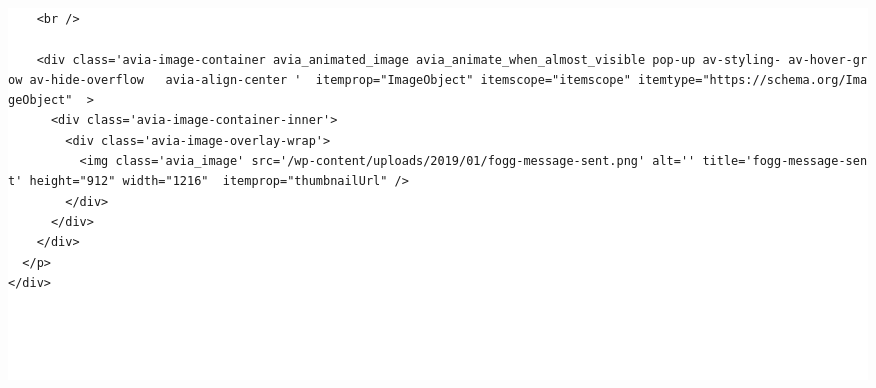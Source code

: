         <br /> 
        
        <div class='avia-image-container avia_animated_image avia_animate_when_almost_visible pop-up av-styling- av-hover-grow av-hide-overflow   avia-align-center '  itemprop="ImageObject" itemscope="itemscope" itemtype="https://schema.org/ImageObject"  >
          <div class='avia-image-container-inner'>
            <div class='avia-image-overlay-wrap'>
              <img class='avia_image' src='/wp-content/uploads/2019/01/fogg-message-sent.png' alt='' title='fogg-message-sent' height="912" width="1216"  itemprop="thumbnailUrl" />
            </div>
          </div>
        </div>
      </p>
    </div>
  </div>
  
  <div class="flex_cell no_margin av_one_third   " style='vertical-align:top; padding:30px; '>
    <div class='flex_cell_inner' >
      <p>
        <div class="flex_column av_one_full  flex_column_div av-zero-column-padding first  " style='border-radius:0px; '>
          <article class="iconbox iconbox_left " itemscope="itemscope" itemtype="https://schema.org/CreativeWork" >
          
